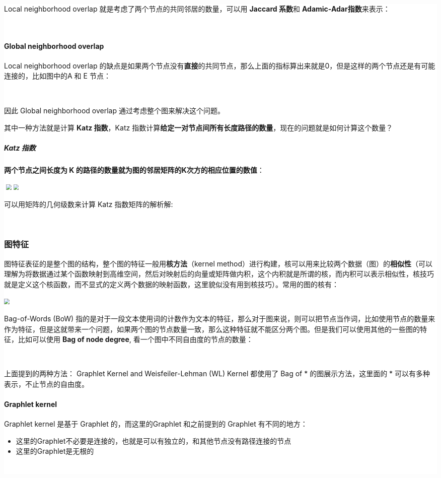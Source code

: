 Local neighborhood overlap 就是考虑了两个节点的共同邻居的数量，可以用 **Jaccard 系数**和 **Adamic-Adar指数**来表示：

<img src="https://picgo-wutao.oss-cn-shanghai.aliyuncs.com/img/image-20220307160750-eia02uc.png" alt="" style="zoom:67%;" div align=center/>

#### Global neighborhood overlap

Local neighborhood overlap 的缺点是如果两个节点没有**直接**的共同节点，那么上面的指标算出来就是0，但是这样的两个节点还是有可能连接的，比如图中的A 和 E 节点：

<img src="https://picgo-wutao.oss-cn-shanghai.aliyuncs.com/img/image-20220307161001-89d1q7n.png" alt="" style="zoom:67%;" div align=center/>

因此 Global neighborhood overlap 通过考虑整个图来解决这个问题。

其中一种方法就是计算 **Katz 指数**，Katz 指数计算**给定一对节点间所有长度路径的数量**，现在的问题就是如何计算这个数量？

##### **Katz 指数**

**两个节点之间长度为 K 的路径的数量就为图的邻居矩阵的K次方的相应位置的数值**：

<img src="https://picgo-wutao.oss-cn-shanghai.aliyuncs.com/img/image-20220307161912-mmx0a3j.png" alt="" style="zoom:67%;" div align=center/>



<img src="https://picgo-wutao.oss-cn-shanghai.aliyuncs.com/img/image-20220307161940-kc4lanj.png" style="zoom:67%;" div align=center/>



<img src="https://picgo-wutao.oss-cn-shanghai.aliyuncs.com/img/image-20220307162008-17bs1py.png" style="zoom:67%;" div align=center/>

可以用矩阵的几何级数来计算 Katz 指数矩阵的解析解:

<img src="https://picgo-wutao.oss-cn-shanghai.aliyuncs.com/img/image-20220307162312-fw0aujq.png" alt="" style="zoom:67%;" div align=center/>

### 图特征

图特征表征的是整个图的结构，整个图的特征一般用**核方法**（kernel method）进行构建，核可以用来比较两个数据（图）的**相似性**（可以理解为将数据通过某个函数映射到高维空间，然后对映射后的向量或矩阵做内积，这个内积就是所谓的核，而内积可以表示相似性，核技巧就是定义这个核函数，而不显式的定义两个数据的映射函数，这里貌似没有用到核技巧）。常用的图的核有：

<img src="https://picgo-wutao.oss-cn-shanghai.aliyuncs.com/img/image-20220307163928-693hxsp.png" style="zoom: 67%;" div align=center/>

Bag-of-Words (BoW) 指的是对于一段文本使用词的计数作为文本的特征，那么对于图来说，则可以把节点当作词，比如使用节点的数量来作为特征，但是这就带来一个问题，如果两个图的节点数量一致，那么这种特征就不能区分两个图。但是我们可以使用其他的一些图的特征，比如可以使用 **Bag of  node degree**, 看一个图中不同自由度的节点的数量：

<img src="https://picgo-wutao.oss-cn-shanghai.aliyuncs.com/img/image-20220307165151-d0lg7vo.png" alt="" style="zoom:67%;" div align=center/>

上面提到的两种方法： Graphlet Kernel and Weisfeiler-Lehman (WL) Kernel 都使用了 Bag of * 的图展示方法，这里面的 * 可以有多种表示，不止节点的自由度。

#### Graphlet kernel

Graphlet kernel 是基于 Graphlet 的，而这里的Graphlet 和之前提到的 Graphlet 有不同的地方：

* 这里的Graphlet不必要是连接的，也就是可以有独立的，和其他节点没有路径连接的节点
* 这里的Graphlet是无根的

<img src="https://picgo-wutao.oss-cn-shanghai.aliyuncs.com/img/image-20220307165925-k3jt90h.png" alt="" style="zoom:50%;" div align=center/>
